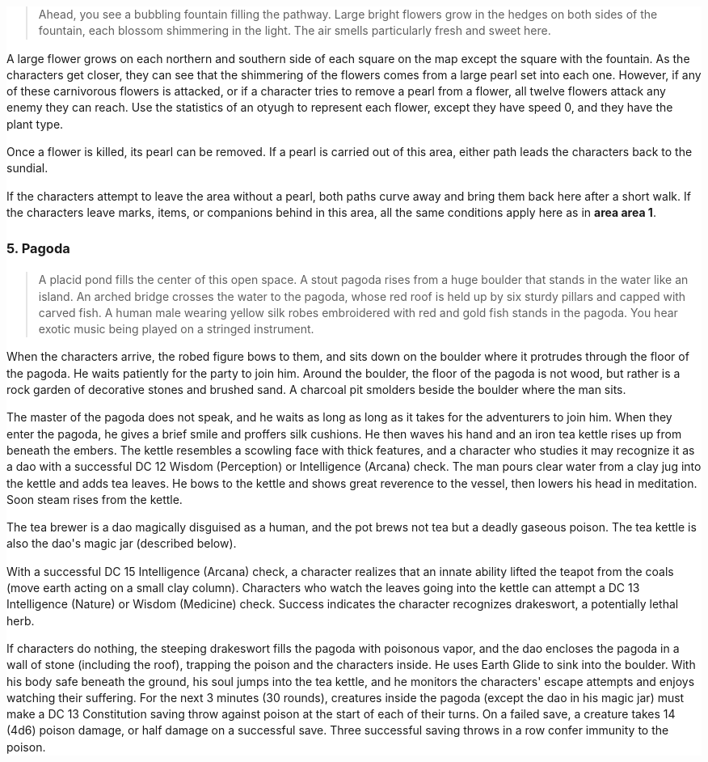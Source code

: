 > Ahead, you see a bubbling fountain filling the pathway. Large bright flowers grow in the hedges on both sides of the fountain, each blossom shimmering in the light. The air smells particularly fresh and sweet here.

A large flower grows on each northern and southern side of each square on the map except the square with the fountain. As the characters get closer, they can see that the shimmering of the flowers comes from a large pearl set into each one. However, if any of these carnivorous flowers is attacked, or if a character tries to remove a pearl from a flower, all twelve flowers attack any enemy they can reach. Use the statistics of an otyugh to represent each flower, except they have speed 0, and they have the plant type.

Once a flower is killed, its pearl can be removed. If a pearl is carried out of this area, either path leads the characters back to the sundial.

If the characters attempt to leave the area without a pearl, both paths curve away and bring them back here after a short walk. If the characters leave marks, items, or companions behind in this area, all the same conditions apply here as in **area area 1**.

### 5. Pagoda

> A placid pond fills the center of this open space. A stout pagoda rises from a huge boulder that stands in the water like an island. An arched bridge crosses the water to the pagoda, whose red roof is held up by six sturdy pillars and capped with carved fish. A human male wearing yellow silk robes embroidered with red and gold fish stands in the pagoda. You hear exotic music being played on a stringed instrument.

When the characters arrive, the robed figure bows to them, and sits down on the boulder where it protrudes through the floor of the pagoda. He waits patiently for the party to join him. Around the boulder, the floor of the pagoda is not wood, but rather is a rock garden of decorative stones and brushed sand. A charcoal pit smolders beside the boulder where the man sits.

The master of the pagoda does not speak, and he waits as long as long as it takes for the adventurers to join him. When they enter the pagoda, he gives a brief smile and proffers silk cushions. He then waves his hand and an iron tea kettle rises up from beneath the embers. The kettle resembles a scowling face with thick features, and a character who studies it may recognize it as a dao with a successful DC 12 Wisdom (<wc-fetch type="skill">Perception</wc-fetch>) or Intelligence (<wc-fetch type="skill">Arcana</wc-fetch>) check. The man pours clear water from a clay jug into the kettle and adds tea leaves. He bows to the kettle and shows great reverence to the vessel, then lowers his head in meditation. Soon steam rises from the kettle.

The tea brewer is a dao magically disguised as a human, and the pot brews not tea but a deadly gaseous poison. The tea kettle is also the dao's <wc-fetch type="spell">magic jar</wc-fetch> (described below).

With a successful DC 15 Intelligence (<wc-fetch type="skill">Arcana</wc-fetch>) check, a character realizes that an innate ability lifted the teapot from the coals (<wc-fetch type="spell">move earth</wc-fetch> acting on a small clay column). Characters who watch the leaves going into the kettle can attempt a DC 13 Intelligence (<wc-fetch type="skill">Nature</wc-fetch>) or Wisdom (<wc-fetch type="skill">Medicine</wc-fetch>) check. Success indicates the character recognizes drakeswort, a potentially lethal herb.

If characters do nothing, the steeping drakeswort fills the pagoda with poisonous vapor, and the dao encloses the pagoda in a <wc-fetch type="spell">wall of stone</wc-fetch> (including the roof), trapping the poison and the characters inside. He uses Earth Glide to sink into the boulder. With his body safe beneath the ground, his soul jumps into the tea kettle, and he monitors the characters' escape attempts and enjoys watching their suffering. For the next 3 minutes (30 rounds), creatures inside the pagoda (except the dao in his <wc-fetch type="spell">magic jar</wc-fetch>) must make a DC 13 Constitution saving throw against poison at the start of each of their turns. On a failed save, a creature takes 14 (<wc-roll>4d6</wc-roll>) poison damage, or half damage on a successful save. Three successful saving throws in a row confer immunity to the poison.
